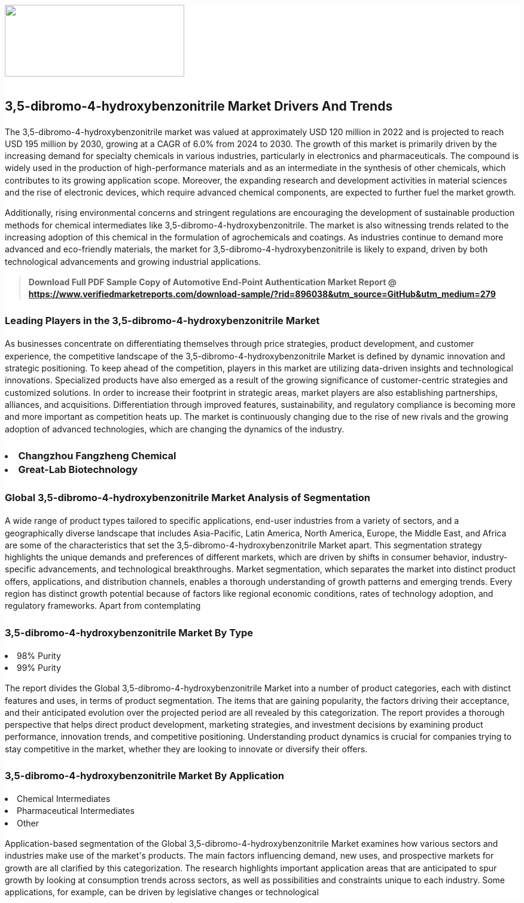 <img src="https://100x100musica.es/wp-content/uploads/2024/12/Verified-Market-Reports-4-300x120.jpg" alt="" width="300" height="120" class="alignnone size-medium wp-image-100382" /><p><h2>3,5-dibromo-4-hydroxybenzonitrile Market Drivers And Trends</h2><p>The 3,5-dibromo-4-hydroxybenzonitrile market was valued at approximately USD 120 million in 2022 and is projected to reach USD 195 million by 2030, growing at a CAGR of 6.0% from 2024 to 2030. The growth of this market is primarily driven by the increasing demand for specialty chemicals in various industries, particularly in electronics and pharmaceuticals. The compound is widely used in the production of high-performance materials and as an intermediate in the synthesis of other chemicals, which contributes to its growing application scope. Moreover, the expanding research and development activities in material sciences and the rise of electronic devices, which require advanced chemical components, are expected to further fuel the market growth.</p><p>Additionally, rising environmental concerns and stringent regulations are encouraging the development of sustainable production methods for chemical intermediates like 3,5-dibromo-4-hydroxybenzonitrile. The market is also witnessing trends related to the increasing adoption of this chemical in the formulation of agrochemicals and coatings. As industries continue to demand more advanced and eco-friendly materials, the market for 3,5-dibromo-4-hydroxybenzonitrile is likely to expand, driven by both technological advancements and growing industrial applications.</p></p><blockquote id="" class=""><strong>Download Full PDF Sample Copy of Automotive End-Point Authentication Market Report @ <a href="https://www.verifiedmarketreports.com/download-sample/?rid=896038&utm_source=GitHub&utm_medium=279" target="_blank">https://www.verifiedmarketreports.com/download-sample/?rid=896038&utm_source=GitHub&utm_medium=279</a></strong></blockquote><h3 id="" class="">Leading Players in the&nbsp;3,5-dibromo-4-hydroxybenzonitrile Market</h3><p>As businesses concentrate on differentiating themselves through price strategies, product development, and customer experience, the competitive landscape of the 3,5-dibromo-4-hydroxybenzonitrile Market is defined by dynamic innovation and strategic positioning. To keep ahead of the competition, players in this market are utilizing data-driven insights and technological innovations. Specialized products have also emerged as a result of the growing significance of customer-centric strategies and customized solutions. In order to increase their footprint in strategic areas, market players are also establishing partnerships, alliances, and acquisitions. Differentiation through improved features, sustainability, and regulatory compliance is becoming more and more important as competition heats up. The market is continuously changing due to the rise of new rivals and the growing adoption of advanced technologies, which are changing the dynamics of the industry.</p><h3 class=""></Li><Li>Changzhou Fangzheng Chemical</Li><Li> Great-Lab Biotechnology</h3><h3 id="" class="">Global&nbsp;3,5-dibromo-4-hydroxybenzonitrile Market Analysis of Segmentation</h3><p id="" class="">A wide range of product types tailored to specific applications, end-user industries from a variety of sectors, and a geographically diverse landscape that includes Asia-Pacific, Latin America, North America, Europe, the Middle East, and Africa are some of the characteristics that set the 3,5-dibromo-4-hydroxybenzonitrile Market apart. This segmentation strategy highlights the unique demands and preferences of different markets, which are driven by shifts in consumer behavior, industry-specific advancements, and technological breakthroughs. Market segmentation, which separates the market into distinct product offers, applications, and distribution channels, enables a thorough understanding of growth patterns and emerging trends. Every region has distinct growth potential because of factors like regional economic conditions, rates of technology adoption, and regulatory frameworks. Apart from contemplating</p><h3 id="" class="">3,5-dibromo-4-hydroxybenzonitrile Market&nbsp;By Type</h3><p></Li><Li>98% Purity</Li><Li> 99% Purity</p><div class="article-main__content" data-test-id="publishing-text-block"><p>The report divides the Global 3,5-dibromo-4-hydroxybenzonitrile Market into a number of product categories, each with distinct features and uses, in terms of product segmentation. The items that are gaining popularity, the factors driving their acceptance, and their anticipated evolution over the projected period are all revealed by this categorization. The report provides a thorough perspective that helps direct product development, marketing strategies, and investment decisions by examining product performance, innovation trends, and competitive positioning. Understanding product dynamics is crucial for companies trying to stay competitive in the market, whether they are looking to innovate or diversify their offers.</p></div><h3 id="" class="">3,5-dibromo-4-hydroxybenzonitrile Market&nbsp;By Application</h3><p class=""></Li><Li>Chemical Intermediates</Li><Li> Pharmaceutical Intermediates</Li><Li> Other</p><div class="article-main__content" data-test-id="publishing-text-block"><p>Application-based segmentation of the Global 3,5-dibromo-4-hydroxybenzonitrile Market examines how various sectors and industries make use of the market's products. The main factors influencing demand, new uses, and prospective markets for growth are all clarified by this categorization. The research highlights important application areas that are anticipated to spur growth by looking at consumption trends across sectors, as well as possibilities and constraints unique to each industry. Some applications, for example, can be driven by legislative changes or technological